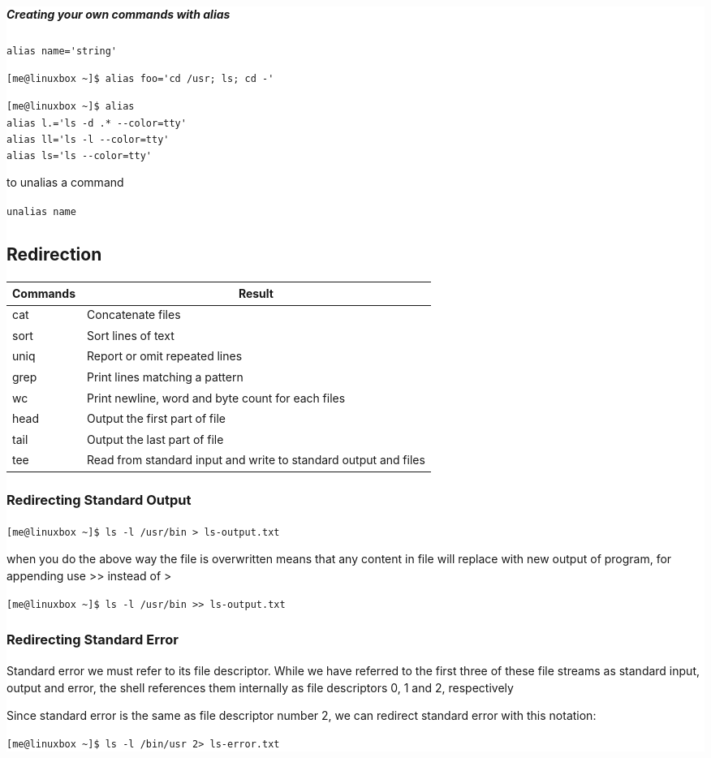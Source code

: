 ##### Creating your own commands with alias
```
alias name='string'
```

```
[me@linuxbox ~]$ alias foo='cd /usr; ls; cd -'
```

```
[me@linuxbox ~]$ alias
alias l.='ls -d .* --color=tty'
alias ll='ls -l --color=tty'
alias ls='ls --color=tty'
```

to unalias a command
```
unalias name
```

## Redirection
Commands | Result
--- | ---
cat | Concatenate files
sort | Sort lines of text
uniq | Report or omit repeated lines
grep | Print lines matching a pattern
wc | Print newline, word and byte count for each files
head | Output the first part of file
tail | Output the last part of file
tee | Read from standard input and write to standard output and files

### Redirecting Standard Output
```
[me@linuxbox ~]$ ls -l /usr/bin > ls-output.txt
```
when you do the above way the file is overwritten means that any content in file will replace with new output of program, for appending use >> instead of >

```
[me@linuxbox ~]$ ls -l /usr/bin >> ls-output.txt
```

### Redirecting Standard Error
Standard error we must refer to its file descriptor. While we have referred to the first three of these file streams as standard input, output and error, the shell references them internally as file descriptors 0, 1 and 2, respectively

Since standard error is the same as file descriptor number 2,
we can redirect standard error with this notation:

```
[me@linuxbox ~]$ ls -l /bin/usr 2> ls-error.txt
```
